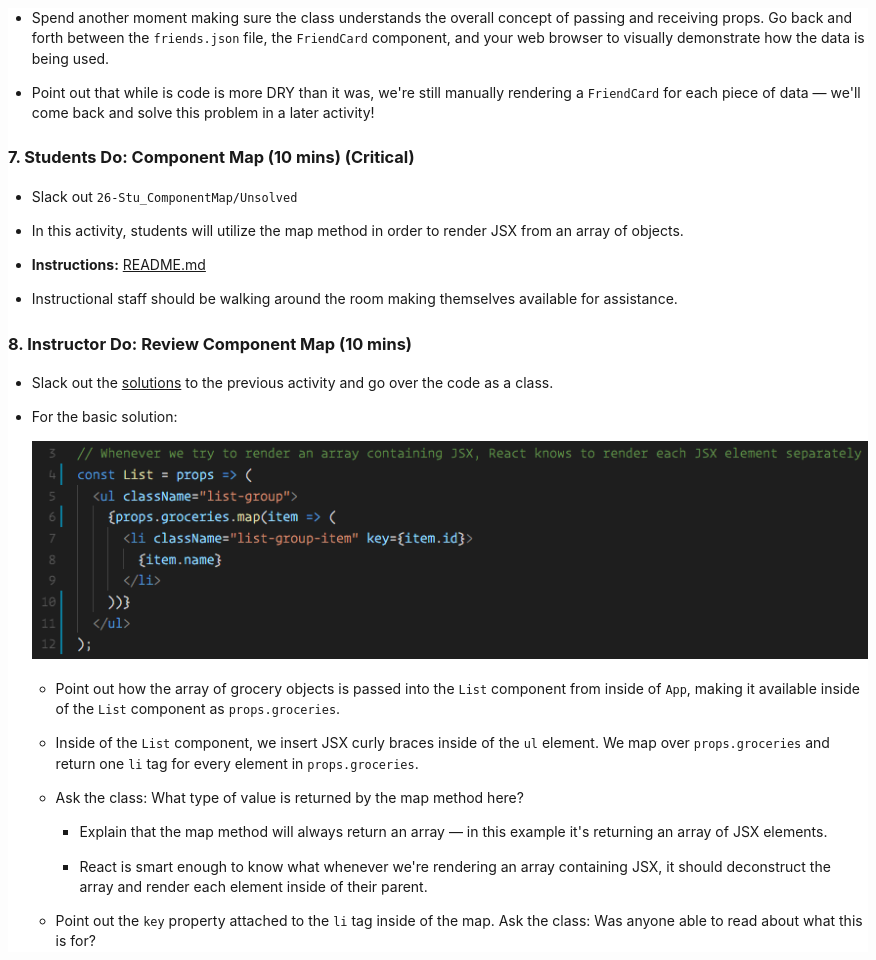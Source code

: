 * Spend another moment making sure the class understands the overall concept of passing and receiving props. Go back and forth between the `friends.json` file, the `FriendCard` component, and your web browser to visually demonstrate how the data is being used.

* Point out that while is code is more DRY than it was, we're still manually rendering a `FriendCard` for each piece of data &mdash; we'll come back and solve this problem in a later activity!

### 7. Students Do: Component Map (10 mins) (Critical)

* Slack out `26-Stu_ComponentMap/Unsolved`

* In this activity, students will utilize the map method in order to render JSX from an array of objects.

* **Instructions:** [README.md](../../../../01-Class-Content/19-react/01-Activities/26-Stu_ComponentMap)

* Instructional staff should be walking around the room making themselves available for assistance.

### 8. Instructor Do: Review Component Map (10 mins)

* Slack out the [solutions](../../../../01-Class-Content/19-react/01-Activities/26-Stu_ComponentMap/Solved) to the previous activity and go over the code as a class.

* For the basic solution:

  ![Component Map](Images/12-ComponentMap.png)

  * Point out how the array of grocery objects is passed into the `List` component from inside of `App`, making it available inside of the `List` component as `props.groceries`.

  * Inside of the `List` component, we insert JSX curly braces inside of the `ul` element. We map over `props.groceries` and return one `li` tag for every element in `props.groceries`.

  * Ask the class: What type of value is returned by the map method here?

    * Explain that the map method will always return an array &mdash; in this example it's returning an array of JSX elements.

    * React is smart enough to know what whenever we're rendering an array containing JSX, it should deconstruct the array and render each element inside of their parent.

  * Point out the `key` property attached to the `li` tag inside of the map. Ask the class: Was anyone able to read about what this is for?
